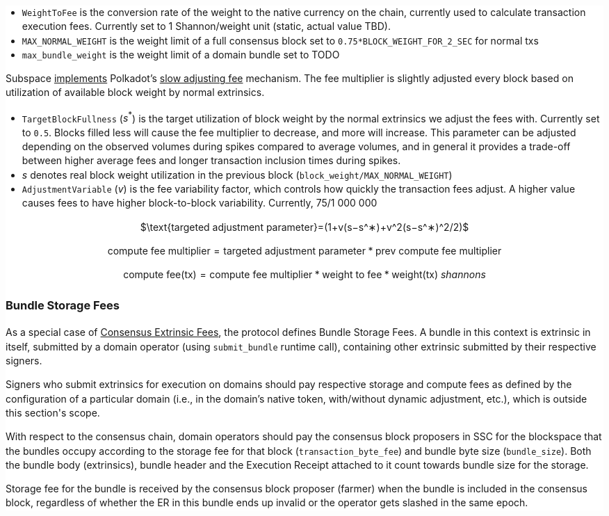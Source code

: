 - `WeightToFee` is the conversion rate of the weight to the native currency on the chain, currently used to calculate transaction execution fees. Currently set to 1 Shannon/weight unit (static, actual value TBD).
- `MAX_NORMAL_WEIGHT` is the weight limit of a full consensus block set to `0.75*BLOCK_WEIGHT_FOR_2_SEC` for normal txs
- `max_bundle_weight` is the weight limit of a domain bundle set to TODO

Subspace [implements](https://github.com/subspace/subspace/pull/2156) Polkadot’s [slow adjusting fee](https://research.web3.foundation/Polkadot/overview/token-economics#2-slow-adjusting-mechanism) mechanism. The fee multiplier is slightly adjusted every block based on utilization of available block weight by normal extrinsics.

- `TargetBlockFullness` ($s^*$) is the target utilization of block weight by the normal extrinsics we adjust the fees with. Currently set to `0.5`. Blocks filled less will cause the fee multiplier to decrease, and more will increase. This parameter can be adjusted depending on the observed volumes during spikes compared to average volumes, and in general it provides a trade-off between higher average fees and longer transaction inclusion times during spikes.
- $s$ denotes real block weight utilization in the previous block (`block_weight/MAX_NORMAL_WEIGHT`)
- `AdjustmentVariable` ($v$) is the fee variability factor, which controls how quickly the transaction fees adjust. A higher value causes fees to have higher block-to-block variability. Currently, 75/1 000 000

<center>
$\text{targeted adjustment parameter}=(1+v(s−s^∗)+v^2(s−s^∗)^2/2)$

$\text{compute fee multiplier} = \text{targeted adjustment parameter}*\text{prev compute fee multiplier}$

$\text{compute fee(tx)} = \text{compute fee multiplier}*\text{weight to fee}*\text{weight(tx)} \ shannons$

</center>



### Bundle Storage Fees

As a special case of [Consensus Extrinsic Fees](https://www.notion.so/Consensus-Extrinsic-Fees-e8a5f0953d7046ecaaae589a7c13bd8a?pvs=21), the protocol defines Bundle Storage Fees. A bundle in this context is extrinsic in itself, submitted by a domain operator (using `submit_bundle` runtime call), containing other extrinsic submitted by their respective signers.

Signers who submit extrinsics for execution on domains should pay respective storage and compute fees as defined by the configuration of a particular domain (i.e., in the domain’s native token, with/without dynamic adjustment, etc.), which is outside this section's scope.

With respect to the consensus chain, domain operators should pay the consensus block proposers in SSC for the blockspace that the bundles occupy according to the storage fee for that block (`transaction_byte_fee`) and bundle byte size (`bundle_size`). Both the bundle body (extrinsics), bundle header and the Execution Receipt attached to it count towards bundle size for the storage.

Storage fee for the bundle is received by the consensus block proposer (farmer) when the bundle is included in the consensus block, regardless of whether the ER in this bundle ends up invalid or the operator gets slashed in the same epoch.

